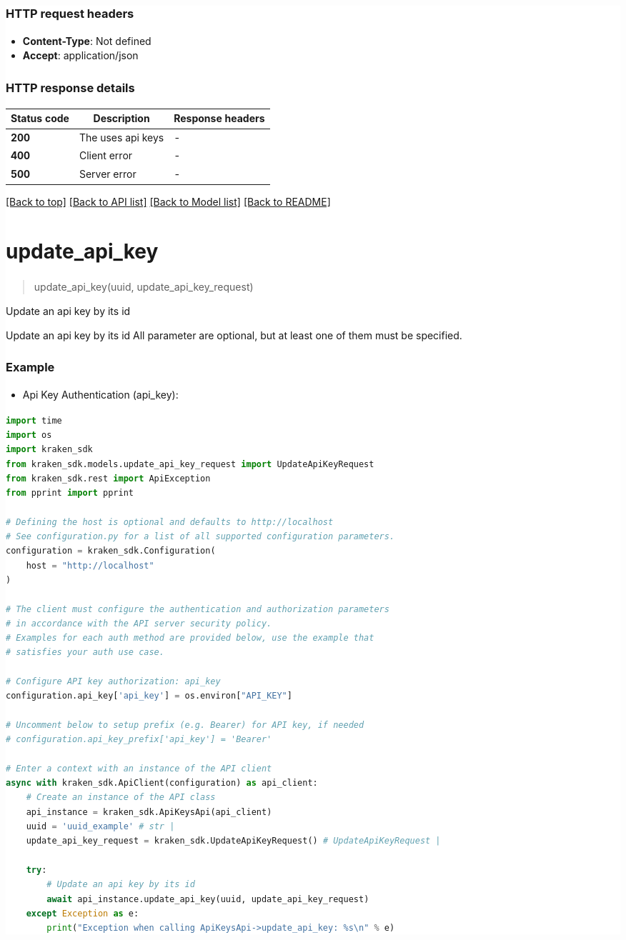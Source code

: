 ### HTTP request headers

 - **Content-Type**: Not defined
 - **Accept**: application/json

### HTTP response details
| Status code | Description | Response headers |
|-------------|-------------|------------------|
**200** | The uses api keys |  -  |
**400** | Client error |  -  |
**500** | Server error |  -  |

[[Back to top]](#) [[Back to API list]](../README.md#documentation-for-api-endpoints) [[Back to Model list]](../README.md#documentation-for-models) [[Back to README]](../README.md)

# **update_api_key**
> update_api_key(uuid, update_api_key_request)

Update an api key by its id

Update an api key by its id  All parameter are optional, but at least one of them must be specified.

### Example

* Api Key Authentication (api_key):
```python
import time
import os
import kraken_sdk
from kraken_sdk.models.update_api_key_request import UpdateApiKeyRequest
from kraken_sdk.rest import ApiException
from pprint import pprint

# Defining the host is optional and defaults to http://localhost
# See configuration.py for a list of all supported configuration parameters.
configuration = kraken_sdk.Configuration(
    host = "http://localhost"
)

# The client must configure the authentication and authorization parameters
# in accordance with the API server security policy.
# Examples for each auth method are provided below, use the example that
# satisfies your auth use case.

# Configure API key authorization: api_key
configuration.api_key['api_key'] = os.environ["API_KEY"]

# Uncomment below to setup prefix (e.g. Bearer) for API key, if needed
# configuration.api_key_prefix['api_key'] = 'Bearer'

# Enter a context with an instance of the API client
async with kraken_sdk.ApiClient(configuration) as api_client:
    # Create an instance of the API class
    api_instance = kraken_sdk.ApiKeysApi(api_client)
    uuid = 'uuid_example' # str | 
    update_api_key_request = kraken_sdk.UpdateApiKeyRequest() # UpdateApiKeyRequest | 

    try:
        # Update an api key by its id
        await api_instance.update_api_key(uuid, update_api_key_request)
    except Exception as e:
        print("Exception when calling ApiKeysApi->update_api_key: %s\n" % e)
```